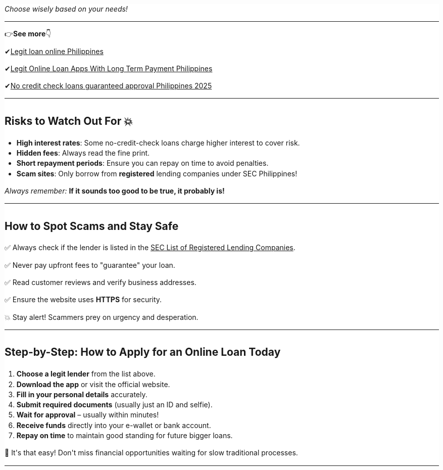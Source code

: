 *Choose wisely based on your needs!*

---
👉**See more**👇

✔[Legit loan online Philippines](https://github.com/BestOnlineLoan/Legit-loan-online-Philippines/blob/main/Best%20Online%20Loan%20Apps%20Philippines%202025%3A%20Top%2010%20Legit%2C%20Low%20Interest%20Rates.md)

✔[Legit Online Loan Apps With Long Term Payment Philippines](https://github.com/BestOnlineLoan/Legit-loan-online-Philippines/blob/main/Legit%20Online%20Loan%20Apps%20With%20Long%20Term%20Payment%20Philippines%202025.md) 

✔[No credit check loans guaranteed approval Philippines 2025](https://github.com/BestOnlineLoan/Legit-loan-online-Philippines/blob/main/Fast%20Loan%20approval%20Philippines%20no%20credit%20check.md)


---

## Risks to Watch Out For 💥

- **High interest rates**: Some no-credit-check loans charge higher interest to cover risk.
- **Hidden fees**: Always read the fine print.
- **Short repayment periods**: Ensure you can repay on time to avoid penalties.
- **Scam sites**: Only borrow from **registered** lending companies under SEC Philippines!

*Always remember:* **If it sounds too good to be true, it probably is!**

---

## How to Spot Scams and Stay Safe

✅ Always check if the lender is listed in the [SEC List of Registered Lending Companies](https://www.sec.gov.ph/lending-companies-and-financing-companies/).

✅ Never pay upfront fees to "guarantee" your loan.

✅ Read customer reviews and verify business addresses.

✅ Ensure the website uses **HTTPS** for security.

💥 Stay alert! Scammers prey on urgency and desperation.

---

## Step-by-Step: How to Apply for an Online Loan Today

1. **Choose a legit lender** from the list above.
2. **Download the app** or visit the official website.
3. **Fill in your personal details** accurately.
4. **Submit required documents** (usually just an ID and selfie).
5. **Wait for approval** – usually within minutes!
6. **Receive funds** directly into your e-wallet or bank account.
7. **Repay on time** to maintain good standing for future bigger loans.

🚀 It's that easy! Don't miss financial opportunities waiting for slow traditional processes.

---